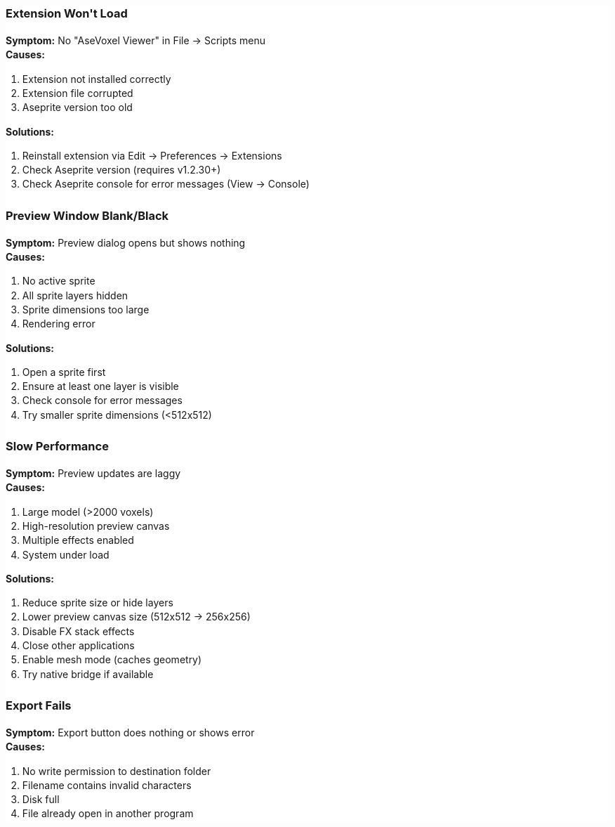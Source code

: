 ### Extension Won't Load

**Symptom:** No "AseVoxel Viewer" in File → Scripts menu  
**Causes:**
1. Extension not installed correctly
2. Extension file corrupted
3. Aseprite version too old

**Solutions:**
1. Reinstall extension via Edit → Preferences → Extensions
2. Check Aseprite version (requires v1.2.30+)
3. Check Aseprite console for error messages (View → Console)

### Preview Window Blank/Black

**Symptom:** Preview dialog opens but shows nothing  
**Causes:**
1. No active sprite
2. All sprite layers hidden
3. Sprite dimensions too large
4. Rendering error

**Solutions:**
1. Open a sprite first
2. Ensure at least one layer is visible
3. Check console for error messages
4. Try smaller sprite dimensions (<512x512)

### Slow Performance

**Symptom:** Preview updates are laggy  
**Causes:**
1. Large model (>2000 voxels)
2. High-resolution preview canvas
3. Multiple effects enabled
4. System under load

**Solutions:**
1. Reduce sprite size or hide layers
2. Lower preview canvas size (512x512 → 256x256)
3. Disable FX stack effects
4. Close other applications
5. Enable mesh mode (caches geometry)
6. Try native bridge if available

### Export Fails

**Symptom:** Export button does nothing or shows error  
**Causes:**
1. No write permission to destination folder
2. Filename contains invalid characters
3. Disk full
4. File already open in another program
